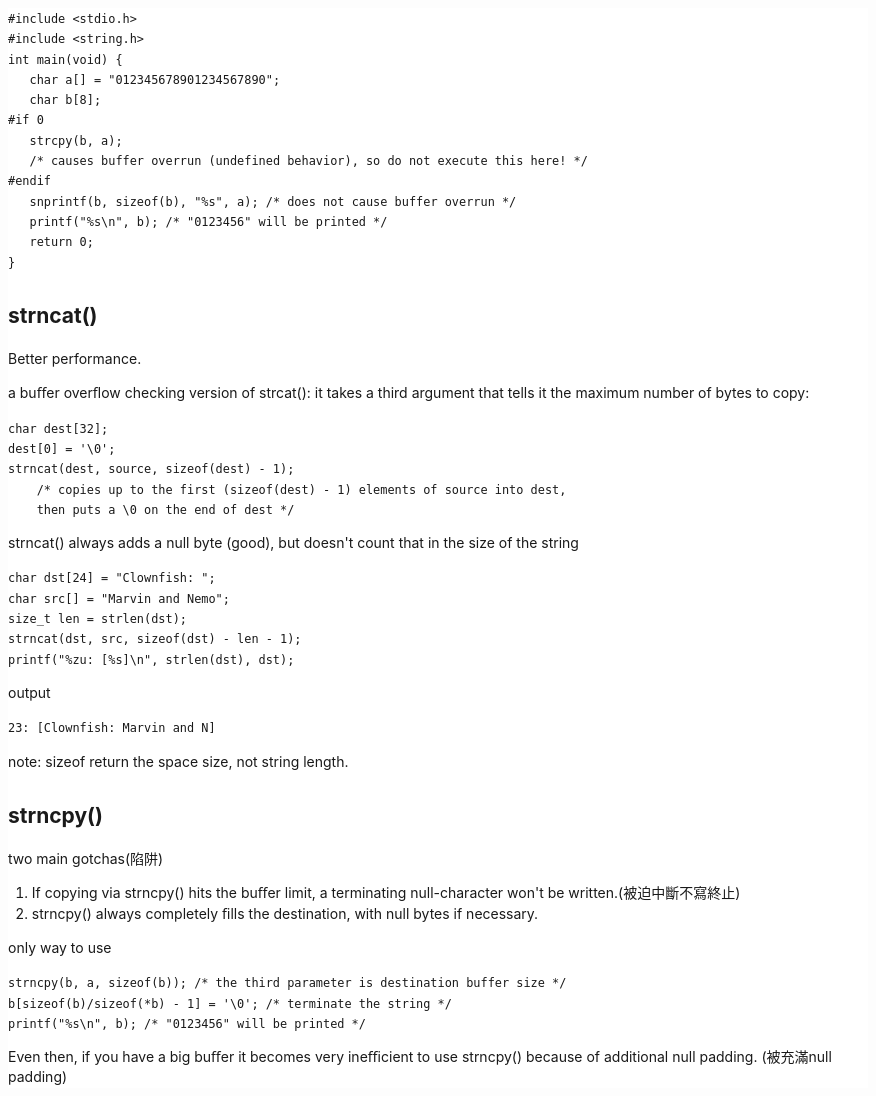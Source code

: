  ```
 #include <stdio.h>
#include <string.h>
int main(void) {
    char a[] = "012345678901234567890";
    char b[8];
#if 0
    strcpy(b, a); 
    /* causes buffer overrun (undefined behavior), so do not execute this here! */
#endif
    snprintf(b, sizeof(b), "%s", a); /* does not cause buffer overrun */
    printf("%s\n", b); /* "0123456" will be printed */
    return 0;
}
```
## strncat()
Better performance.

a buﬀer overﬂow checking version of strcat(): it takes a third argument that tells it the maximum number of bytes to copy:
```
char dest[32];
dest[0] = '\0';
strncat(dest, source, sizeof(dest) - 1);
    /* copies up to the first (sizeof(dest) - 1) elements of source into dest,
    then puts a \0 on the end of dest */
```
strncat() always adds a null byte (good),
but doesn't count that in the size of the string


```
char dst[24] = "Clownfish: ";
char src[] = "Marvin and Nemo";
size_t len = strlen(dst);
strncat(dst, src, sizeof(dst) - len - 1);
printf("%zu: [%s]\n", strlen(dst), dst);
```
output
```
23: [Clownfish: Marvin and N]
```
note: sizeof return the space size, not string length.


## strncpy()
two main gotchas(陷阱)

1. If copying via strncpy() hits the buﬀer limit, a terminating null-character won't be written.(被迫中斷不寫終止)
1. strncpy() always completely ﬁlls the destination, with null bytes if necessary.

only way to use
```
strncpy(b, a, sizeof(b)); /* the third parameter is destination buffer size */
b[sizeof(b)/sizeof(*b) - 1] = '\0'; /* terminate the string */
printf("%s\n", b); /* "0123456" will be printed */
```
Even then, if you have a big buﬀer it becomes very ineﬃcient to use strncpy() because of additional null padding. (被充滿null padding)
